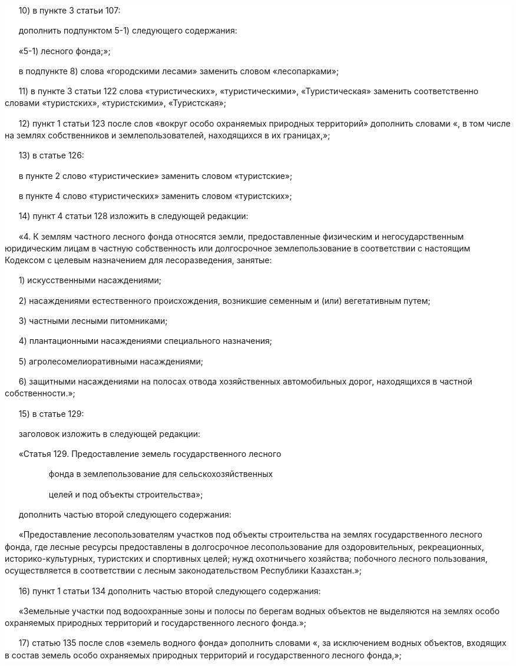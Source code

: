       10) в пункте 3 статьи 107:

      дополнить подпунктом 5-1) следующего содержания:

      «5-1) лесного фонда;»;

      в подпункте 8) слова «городскими лесами» заменить словом «лесопарками»;

      11) в пункте 3 статьи 122 слова «туристических», «туристическими», «Туристическая» заменить соответственно словами «туристских», «туристскими», «Туристская»;

      12) пункт 1 статьи 123 после слов «вокруг особо охраняемых природных территорий» дополнить словами «, в том числе на землях собственников и землепользователей, находящихся в их границах,»;

      13) в статье 126:

      в пункте 2 слово «туристические» заменить словом «туристские»;

      в пункте 4 слово «туристических» заменить словом «туристских»;

      14) пункт 4 статьи 128 изложить в следующей редакции:

      «4. К землям частного лесного фонда относятся земли, предоставленные физическим и негосударственным юридическим лицам в частную собственность или долгосрочное землепользование в соответствии с настоящим Кодексом с целевым назначением для лесоразведения, занятые:

      1) искусственными насаждениями;

      2) насаждениями естественного происхождения, возникшие семенным и (или) вегетативным путем;

      3) частными лесными питомниками;

      4) плантационными насаждениями специального назначения;

      5) агролесомелиоративными насаждениями;

      6) защитными насаждениями на полосах отвода хозяйственных автомобильных дорог, находящихся в частной собственности.»;

      15) в статье 129:

      заголовок изложить в следующей редакции:

      «Статья 129. Предоставление земель государственного лесного

                   фонда в землепользование для сельскохозяйственных

                   целей и под объекты строительства»;

      дополнить частью второй следующего содержания:

      «Предоставление лесопользователям участков под объекты строительства на землях государственного лесного фонда, где лесные ресурсы предоставлены в долгосрочное лесопользование для оздоровительных, рекреационных, историко-культурных, туристских и спортивных целей; нужд охотничьего хозяйства; побочного лесного пользования, осуществляется в соответствии с лесным законодательством Республики Казахстан.»;

      16) пункт 1 статьи 134 дополнить частью второй следующего содержания:

      «Земельные участки под водоохранные зоны и полосы по берегам водных объектов не выделяются на землях особо охраняемых природных территорий и государственного лесного фонда.»;

      17) статью 135 после слов «земель водного фонда» дополнить словами «, за исключением водных объектов, входящих в состав земель особо охраняемых природных территорий и государственного лесного фонда,»;
